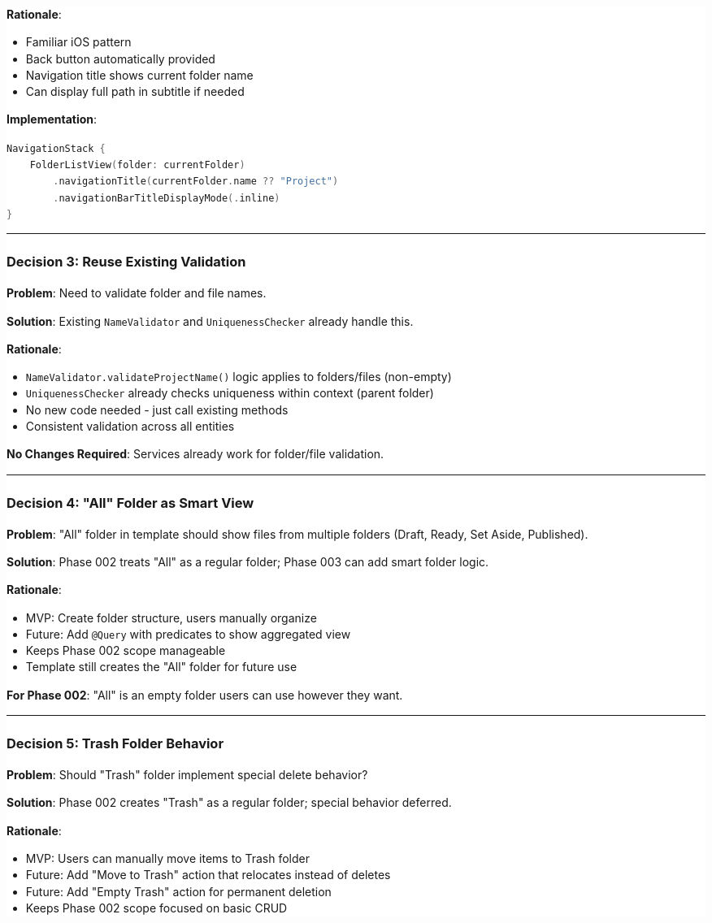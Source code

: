 **Rationale**:
- Familiar iOS pattern
- Back button automatically provided
- Navigation title shows current folder name
- Can display full path in subtitle if needed

**Implementation**:
```swift
NavigationStack {
    FolderListView(folder: currentFolder)
        .navigationTitle(currentFolder.name ?? "Project")
        .navigationBarTitleDisplayMode(.inline)
}
```

---

### Decision 3: Reuse Existing Validation

**Problem**: Need to validate folder and file names.

**Solution**: Existing `NameValidator` and `UniquenessChecker` already handle this.

**Rationale**:
- `NameValidator.validateProjectName()` logic applies to folders/files (non-empty)
- `UniquenessChecker` already checks uniqueness within context (parent folder)
- No new code needed - just call existing methods
- Consistent validation across all entities

**No Changes Required**: Services already work for folder/file validation.

---

### Decision 4: "All" Folder as Smart View

**Problem**: "All" folder in template should show files from multiple folders (Draft, Ready, Set Aside, Published).

**Solution**: Phase 002 treats "All" as a regular folder; Phase 003 can add smart folder logic.

**Rationale**:
- MVP: Create folder structure, users manually organize
- Future: Add `@Query` with predicates to show aggregated view
- Keeps Phase 002 scope manageable
- Template still creates the "All" folder for future use

**For Phase 002**: "All" is an empty folder users can use however they want.

---

### Decision 5: Trash Folder Behavior

**Problem**: Should "Trash" folder implement special delete behavior?

**Solution**: Phase 002 creates "Trash" as a regular folder; special behavior deferred.

**Rationale**:
- MVP: Users can manually move items to Trash folder
- Future: Add "Move to Trash" action that relocates instead of deletes
- Future: Add "Empty Trash" action for permanent deletion
- Keeps Phase 002 scope focused on basic CRUD
